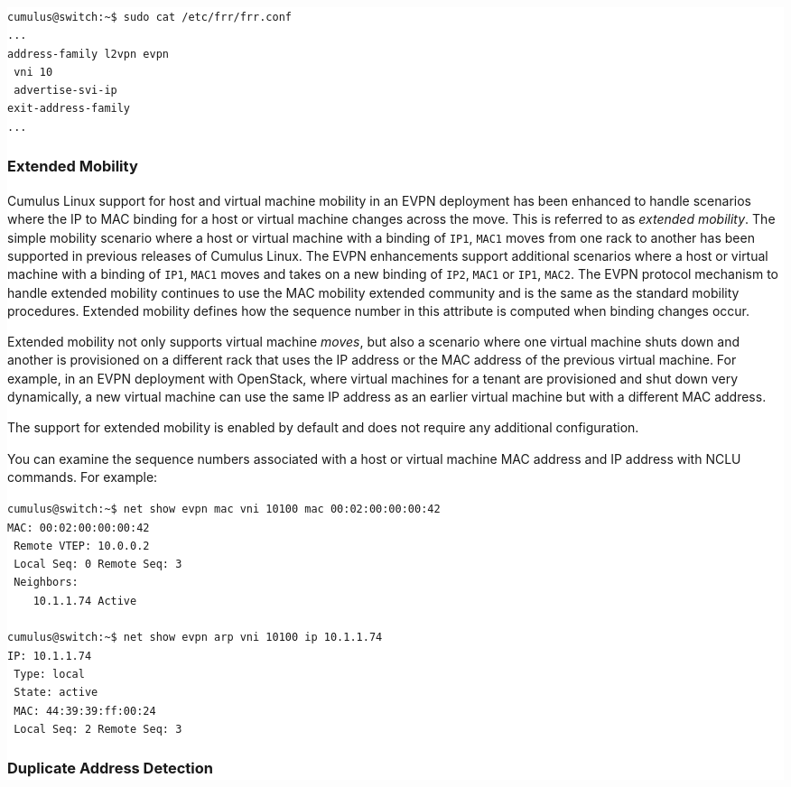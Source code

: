     cumulus@switch:~$ sudo cat /etc/frr/frr.conf
    ...
    address-family l2vpn evpn
     vni 10
     advertise-svi-ip
    exit-address-family
    ...

### Extended Mobility</span>

Cumulus Linux support for host and virtual machine mobility in an EVPN
deployment has been enhanced to handle scenarios where the IP to MAC
binding for a host or virtual machine changes across the move. This is
referred to as *extended mobility*. The simple mobility scenario where a
host or virtual machine with a binding of `IP1`, `MAC1` moves from one
rack to another has been supported in previous releases of Cumulus
Linux. The EVPN enhancements support additional scenarios where a host
or virtual machine with a binding of `IP1`, `MAC1` moves and takes on a
new binding of `IP2`, `MAC1` or `IP1`, `MAC2`. The EVPN protocol
mechanism to handle extended mobility continues to use the MAC mobility
extended community and is the same as the standard mobility procedures.
Extended mobility defines how the sequence number in this attribute is
computed when binding changes occur.

Extended mobility not only supports virtual machine *moves*, but also a
scenario where one virtual machine shuts down and another is provisioned
on a different rack that uses the IP address or the MAC address of the
previous virtual machine. For example, in an EVPN deployment with
OpenStack, where virtual machines for a tenant are provisioned and shut
down very dynamically, a new virtual machine can use the same IP address
as an earlier virtual machine but with a different MAC address.

The support for extended mobility is enabled by default and does not
require any additional configuration.

You can examine the sequence numbers associated with a host or virtual
machine MAC address and IP address with NCLU commands. For example:

    cumulus@switch:~$ net show evpn mac vni 10100 mac 00:02:00:00:00:42
    MAC: 00:02:00:00:00:42
     Remote VTEP: 10.0.0.2
     Local Seq: 0 Remote Seq: 3
     Neighbors:
        10.1.1.74 Active

    cumulus@switch:~$ net show evpn arp vni 10100 ip 10.1.1.74
    IP: 10.1.1.74
     Type: local
     State: active
     MAC: 44:39:39:ff:00:24
     Local Seq: 2 Remote Seq: 3

### Duplicate Address Detection</span>
